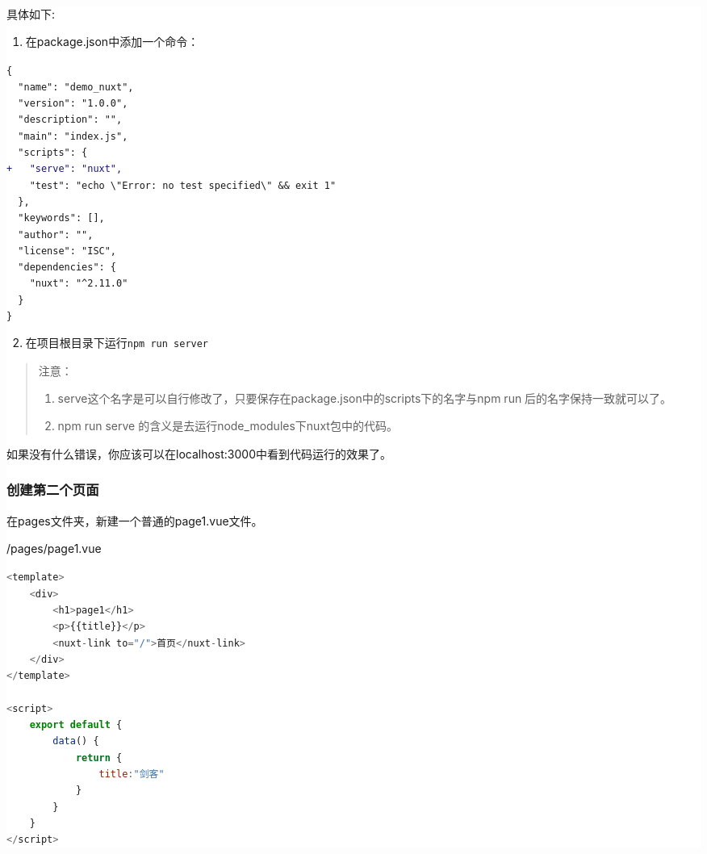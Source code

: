 具体如下:

1. 在package.json中添加一个命令：

```diff
{
  "name": "demo_nuxt",
  "version": "1.0.0",
  "description": "",
  "main": "index.js",
  "scripts": {
+	"serve": "nuxt",
    "test": "echo \"Error: no test specified\" && exit 1"
  },
  "keywords": [],
  "author": "",
  "license": "ISC",
  "dependencies": {
    "nuxt": "^2.11.0"
  }
}

```

2. 在项目根目录下运行`npm run server`

> 注意：
>
> 1. serve这个名字是可以自行修改了，只要保存在package.json中的scripts下的名字与npm run 后的名字保持一致就可以了。
>
> 2. npm run serve 的含义是去运行node_modules下nuxt包中的代码。



如果没有什么错误，你应该可以在localhost:3000中看到代码运行的效果了。

### 创建第二个页面

在pages文件夹，新建一个普通的page1.vue文件。

/pages/page1.vue

```javascript
<template>
	<div>
		<h1>page1</h1>
		<p>{{title}}</p>
		<nuxt-link to="/">首页</nuxt-link>
	</div>
</template>

<script>
	export default {
		data() {
			return {
				title:"剑客"
			}
		}
	}
</script>
```
